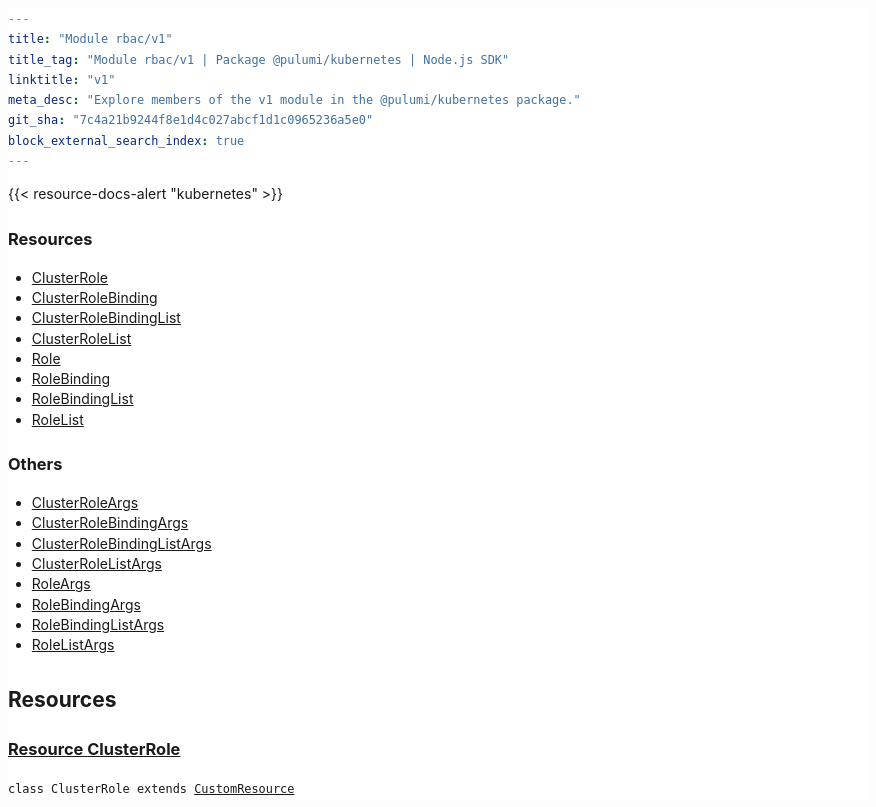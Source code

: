 ```yaml
---
title: "Module rbac/v1"
title_tag: "Module rbac/v1 | Package @pulumi/kubernetes | Node.js SDK"
linktitle: "v1"
meta_desc: "Explore members of the v1 module in the @pulumi/kubernetes package."
git_sha: "7c4a21b9244f8e1d4c027abcf1d1c0965236a5e0"
block_external_search_index: true
---
```





{{< resource-docs-alert "kubernetes" >}}




<h3>Resources</h3>
<ul class="api">
    <li><a href="#ClusterRole"><span class="symbol resource"></span>ClusterRole</a></li>
    <li><a href="#ClusterRoleBinding"><span class="symbol resource"></span>ClusterRoleBinding</a></li>
    <li><a href="#ClusterRoleBindingList"><span class="symbol resource"></span>ClusterRoleBindingList</a></li>
    <li><a href="#ClusterRoleList"><span class="symbol resource"></span>ClusterRoleList</a></li>
    <li><a href="#Role"><span class="symbol resource"></span>Role</a></li>
    <li><a href="#RoleBinding"><span class="symbol resource"></span>RoleBinding</a></li>
    <li><a href="#RoleBindingList"><span class="symbol resource"></span>RoleBindingList</a></li>
    <li><a href="#RoleList"><span class="symbol resource"></span>RoleList</a></li>
</ul>


<h3>Others</h3>
<ul class="api">
    <li><a href="#ClusterRoleArgs"><span class="symbol api"></span>ClusterRoleArgs</a></li>
    <li><a href="#ClusterRoleBindingArgs"><span class="symbol api"></span>ClusterRoleBindingArgs</a></li>
    <li><a href="#ClusterRoleBindingListArgs"><span class="symbol api"></span>ClusterRoleBindingListArgs</a></li>
    <li><a href="#ClusterRoleListArgs"><span class="symbol api"></span>ClusterRoleListArgs</a></li>
    <li><a href="#RoleArgs"><span class="symbol api"></span>RoleArgs</a></li>
    <li><a href="#RoleBindingArgs"><span class="symbol api"></span>RoleBindingArgs</a></li>
    <li><a href="#RoleBindingListArgs"><span class="symbol api"></span>RoleBindingListArgs</a></li>
    <li><a href="#RoleListArgs"><span class="symbol api"></span>RoleListArgs</a></li>
</ul>


<h2 id="resources">Resources</h2>
<h3 class="pdoc-module-header" id="ClusterRole" data-link-title="ClusterRole">
    <a href="https://github.com/pulumi/pulumi-kubernetes/blob/7c4a21b9244f8e1d4c027abcf1d1c0965236a5e0/sdk/nodejs/rbac/v1/clusterRole.ts#L12">
        Resource <strong>ClusterRole</strong>
    </a>
</h3>

<pre class="highlight"><code><span class='kr'>class</span> <span class='nx'>ClusterRole</span> <span class='kr'>extends</span> <a href='/docs/reference/pkg/nodejs/pulumi/pulumi/#CustomResource'>CustomResource</a></code></pre>
